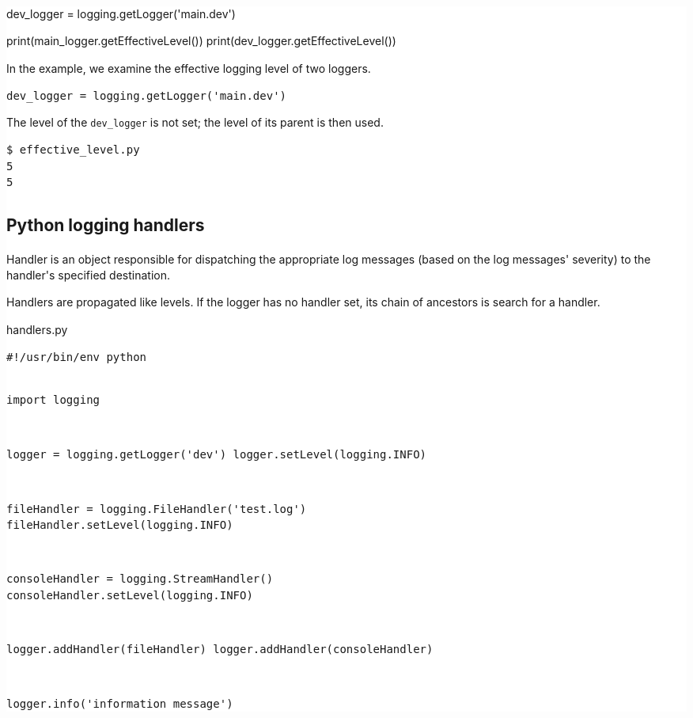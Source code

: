 dev_logger = logging.getLogger('main.dev')

print(main_logger.getEffectiveLevel())
print(dev_logger.getEffectiveLevel())
</pre>

<p>
In the example, we examine the effective logging level of two loggers.
</p>

<pre class="explanation">
dev_logger = logging.getLogger('main.dev')
</pre>

<p>
The level of the <code>dev_logger</code> is not set; the level of
its parent is then used.
</p>

<pre class="compact">
$ effective_level.py
5
5
</pre>


<h2>Python logging handlers</h2>

<p>
Handler is an object responsible for dispatching the appropriate log
messages (based on the log messages' severity) to the handler's
specified destination.
</p>

<p>
Handlers are propagated like levels. If the logger has no
handler set, its chain of ancestors is search for a handler.
</p>

<div class="codehead">handlers.py</div>
<pre class="code">
#!/usr/bin/env python

import logging

logger = logging.getLogger('dev')
logger.setLevel(logging.INFO)

fileHandler = logging.FileHandler('test.log')
fileHandler.setLevel(logging.INFO)

consoleHandler = logging.StreamHandler()
consoleHandler.setLevel(logging.INFO)

logger.addHandler(fileHandler)
logger.addHandler(consoleHandler)

logger.info('information message')
</pre>
